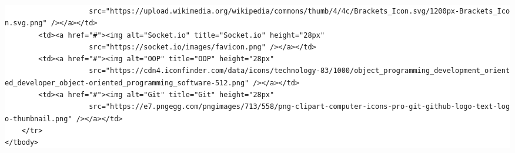                         src="https://upload.wikimedia.org/wikipedia/commons/thumb/4/4c/Brackets_Icon.svg/1200px-Brackets_Icon.svg.png" /></a></td>
            <td><a href="#"><img alt="Socket.io" title="Socket.io" height="28px"
                        src="https://socket.io/images/favicon.png" /></a></td>
            <td><a href="#"><img alt="OOP" title="OOP" height="28px"
                        src="https://cdn4.iconfinder.com/data/icons/technology-83/1000/object_programming_development_oriented_developer_object-oriented_programming_software-512.png" /></a></td>
            <td><a href="#"><img alt="Git" title="Git" height="28px"
                        src="https://e7.pngegg.com/pngimages/713/558/png-clipart-computer-icons-pro-git-github-logo-text-logo-thumbnail.png" /></a></td>
        </tr>
    </tbody>
</table>
